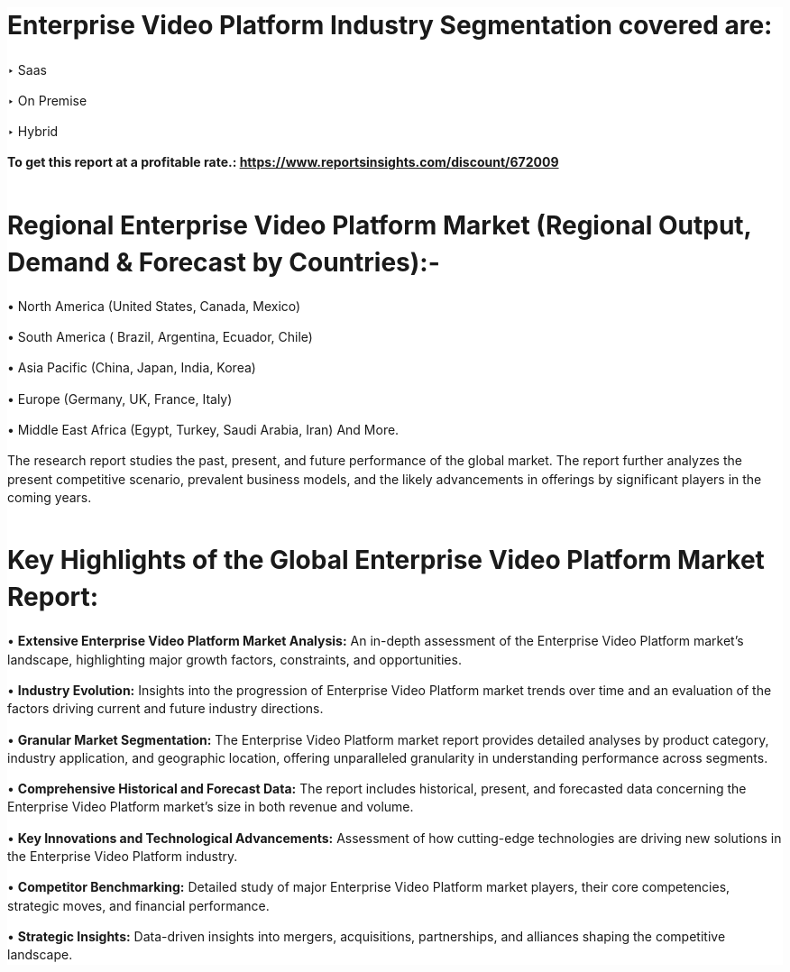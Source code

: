 # <strong>Enterprise Video Platform Industry Segmentation covered are:</strong>

‣ Saas

‣ On Premise

‣ Hybrid

<strong>To get this report at a profitable rate.: <a href=https://www.reportsinsights.com/discount/672009>https://www.reportsinsights.com/discount/672009</a></strong></font>

# <strong>Regional Enterprise Video Platform Market (Regional Output, Demand &amp; Forecast by Countries):-</strong>

• North America (United States, Canada, Mexico)

• South America ( Brazil, Argentina, Ecuador, Chile)

• Asia Pacific (China, Japan, India, Korea)

• Europe (Germany, UK, France, Italy)

• Middle East Africa (Egypt, Turkey, Saudi Arabia, Iran) And More.

The research report studies the past, present, and future performance of the global market. The report further analyzes the present competitive scenario, prevalent business models, and the likely advancements in offerings by significant players in the coming years.

# <strong>Key Highlights of the Global Enterprise Video Platform Market Report:</strong>

• <strong>Extensive Enterprise Video Platform Market Analysis:</strong> An in-depth assessment of the Enterprise Video Platform market’s landscape, highlighting major growth factors, constraints, and opportunities.

• <strong>Industry Evolution:</strong> Insights into the progression of Enterprise Video Platform market trends over time and an evaluation of the factors driving current and future industry directions.

• <strong>Granular Market Segmentation:</strong> The Enterprise Video Platform market report provides detailed analyses by product category, industry application, and geographic location, offering unparalleled granularity in understanding performance across segments.

• <strong>Comprehensive Historical and Forecast Data:</strong> The report includes historical, present, and forecasted data concerning the Enterprise Video Platform market’s size in both revenue and volume.

• <strong>Key Innovations and Technological Advancements:</strong> Assessment of how cutting-edge technologies are driving new solutions in the Enterprise Video Platform industry.

• <strong>Competitor Benchmarking:</strong> Detailed study of major Enterprise Video Platform market players, their core competencies, strategic moves, and financial performance.

• <strong>Strategic Insights:</strong> Data-driven insights into mergers, acquisitions, partnerships, and alliances shaping the competitive landscape.
